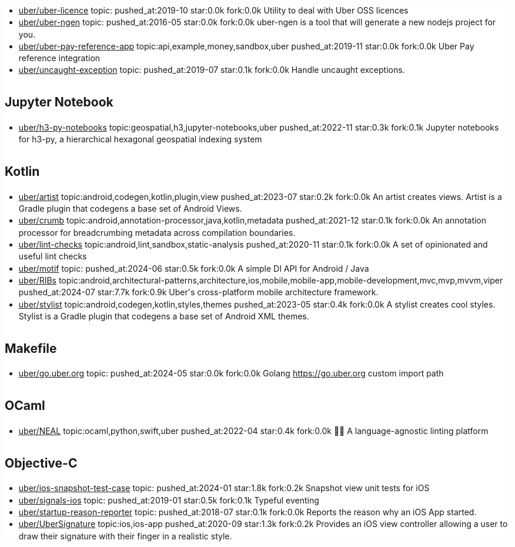 - [uber/uber-licence](https://github.com/uber/uber-licence) topic: pushed_at:2019-10 star:0.0k fork:0.0k Utility to deal with Uber OSS licences
- [uber/uber-ngen](https://github.com/uber/uber-ngen) topic: pushed_at:2016-05 star:0.0k fork:0.0k uber-ngen is a tool that will generate a new nodejs project for you.
- [uber/uber-pay-reference-app](https://github.com/uber/uber-pay-reference-app) topic:api,example,money,sandbox,uber pushed_at:2019-11 star:0.0k fork:0.0k Uber Pay reference integration
- [uber/uncaught-exception](https://github.com/uber/uncaught-exception) topic: pushed_at:2019-07 star:0.1k fork:0.0k Handle uncaught exceptions.

## Jupyter Notebook

- [uber/h3-py-notebooks](https://github.com/uber/h3-py-notebooks) topic:geospatial,h3,jupyter-notebooks,uber pushed_at:2022-11 star:0.3k fork:0.1k Jupyter notebooks for h3-py, a hierarchical hexagonal geospatial indexing system

## Kotlin

- [uber/artist](https://github.com/uber/artist) topic:android,codegen,kotlin,plugin,view pushed_at:2023-07 star:0.2k fork:0.0k An artist creates views. Artist is a Gradle plugin that codegens a base set of Android Views.
- [uber/crumb](https://github.com/uber/crumb) topic:android,annotation-processor,java,kotlin,metadata pushed_at:2021-12 star:0.1k fork:0.0k An annotation processor for breadcrumbing metadata across compilation boundaries.
- [uber/lint-checks](https://github.com/uber/lint-checks) topic:android,lint,sandbox,static-analysis pushed_at:2020-11 star:0.1k fork:0.0k A set of opinionated and useful lint checks
- [uber/motif](https://github.com/uber/motif) topic: pushed_at:2024-06 star:0.5k fork:0.0k A simple DI API for Android / Java
- [uber/RIBs](https://github.com/uber/RIBs) topic:android,architectural-patterns,architecture,ios,mobile,mobile-app,mobile-development,mvc,mvp,mvvm,viper pushed_at:2024-07 star:7.7k fork:0.9k Uber's cross-platform mobile architecture framework.
- [uber/stylist](https://github.com/uber/stylist) topic:android,codegen,kotlin,styles,themes pushed_at:2023-05 star:0.4k fork:0.0k A stylist creates cool styles. Stylist is a Gradle plugin that codegens a base set of Android XML themes.

## Makefile

- [uber/go.uber.org](https://github.com/uber/go.uber.org) topic: pushed_at:2024-05 star:0.0k fork:0.0k Golang https://go.uber.org custom import path

## OCaml

- [uber/NEAL](https://github.com/uber/NEAL) topic:ocaml,python,swift,uber pushed_at:2022-04 star:0.4k fork:0.0k 🔎🐞 A language-agnostic linting platform 

## Objective-C

- [uber/ios-snapshot-test-case](https://github.com/uber/ios-snapshot-test-case) topic: pushed_at:2024-01 star:1.8k fork:0.2k Snapshot view unit tests for iOS
- [uber/signals-ios](https://github.com/uber/signals-ios) topic: pushed_at:2019-01 star:0.5k fork:0.1k Typeful eventing
- [uber/startup-reason-reporter](https://github.com/uber/startup-reason-reporter) topic: pushed_at:2018-07 star:0.1k fork:0.0k Reports the reason why an iOS App started.
- [uber/UberSignature](https://github.com/uber/UberSignature) topic:ios,ios-app pushed_at:2020-09 star:1.3k fork:0.2k Provides an iOS view controller allowing a user to draw their signature with their finger in a realistic style.
